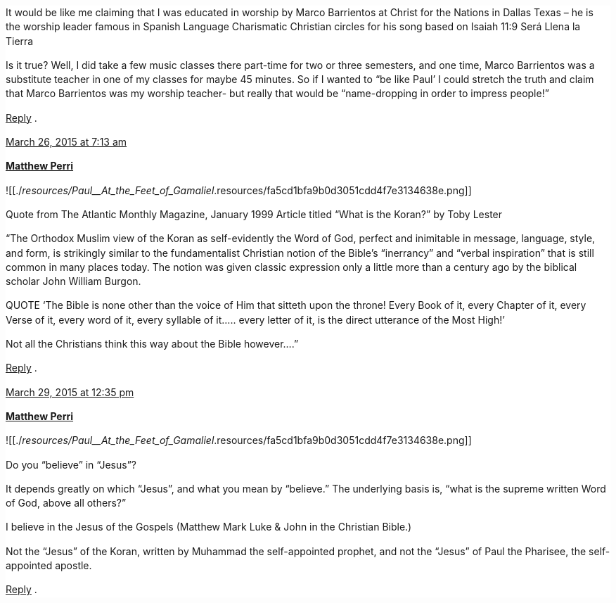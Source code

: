 It would be like me claiming that I was educated in worship by Marco Barrientos at Christ for the Nations in Dallas Texas – he is the worship leader famous in Spanish Language Charismatic Christian circles for his song based on Isaiah 11:9
Será Llena la Tierra

Is it true? Well, I did take a few music classes there part-time for two or three semesters, and one time, Marco Barrientos was a substitute teacher in one of my classes for maybe 45 minutes. So if I wanted to “be like Paul’ I could stretch the truth and claim that Marco Barrientos was my worship teacher- but really that would be “name-dropping in order to impress people!”

[Reply](http://readingacts.com/2011/09/07/paul-at-the-feet-of-gamaliel/?replytocom=17775#respond)
.

[March 26, 2015 at 7:13 am](http://readingacts.com/2011/09/07/paul-at-the-feet-of-gamaliel/#comment-18213)

**[Matthew Perri](http://theorchardchristianchurch.blogspot.com/)**

![[./_resources/Paul__At_the_Feet_of_Gamaliel_.resources/fa5cd1bfa9b0d3051cdd4f7e3134638e.png]]

Quote from The Atlantic Monthly Magazine, January 1999
Article titled “What is the Koran?” by Toby Lester

“The Orthodox Muslim view of the Koran as self-evidently the Word of God, perfect and inimitable in message, language, style, and form, is strikingly similar to the fundamentalist Christian notion of the Bible’s “inerrancy” and “verbal inspiration” that is still common in many places today. The notion was given classic expression only a little more than a century ago by the biblical scholar John William Burgon.

QUOTE ‘The Bible is none other than the voice of Him that sitteth upon the throne! Every Book of it, every Chapter of it, every Verse of it, every word of it, every syllable of it….. every letter of it, is the direct utterance of the Most High!’

Not all the Christians think this way about the Bible however….”

[Reply](http://readingacts.com/2011/09/07/paul-at-the-feet-of-gamaliel/?replytocom=18213#respond)
.

[March 29, 2015 at 12:35 pm](http://readingacts.com/2011/09/07/paul-at-the-feet-of-gamaliel/#comment-18269)

**[Matthew Perri](http://theorchardchristianchurch.blogspot.com/)**

![[./_resources/Paul__At_the_Feet_of_Gamaliel_.resources/fa5cd1bfa9b0d3051cdd4f7e3134638e.png]]

Do you “believe” in “Jesus”?

It depends greatly on which “Jesus”, and what you mean by “believe.”
The underlying basis is, “what is the supreme written Word of God, above all others?”

I believe in the Jesus of the Gospels (Matthew Mark Luke & John in the Christian Bible.)

Not the “Jesus” of the Koran, written by Muhammad the self-appointed prophet, and not the “Jesus” of Paul the Pharisee, the self-appointed apostle.

[Reply](http://readingacts.com/2011/09/07/paul-at-the-feet-of-gamaliel/?replytocom=18269#respond)
.
